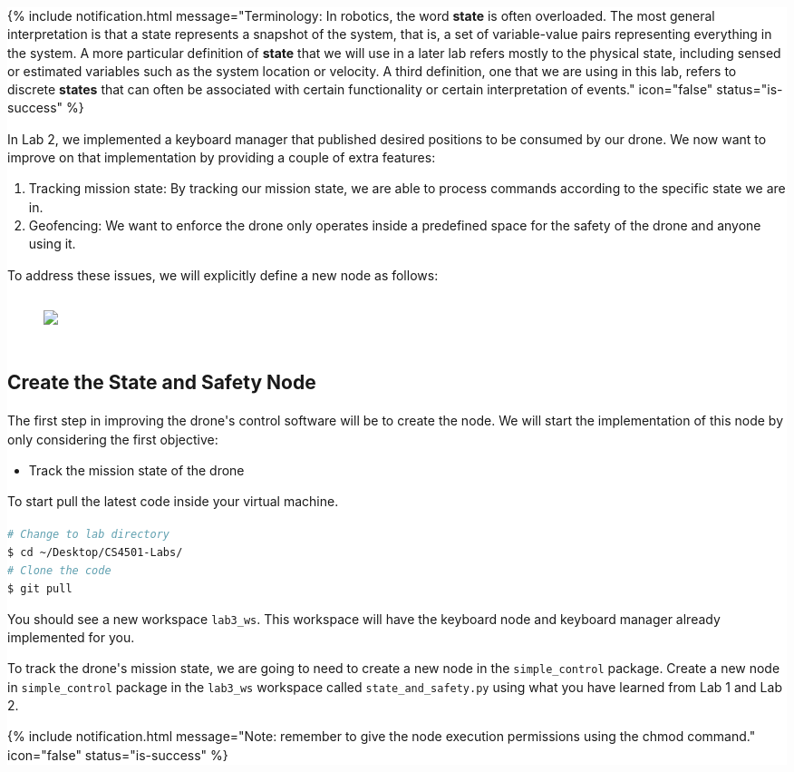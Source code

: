{% include notification.html
message="Terminology: In robotics, the word **state** is often overloaded. The most general interpretation is that a state represents a snapshot of the system, that is, a set of variable-value pairs representing everything in the system. A more particular definition of  **state** that we will use in a later lab refers mostly to the physical state, including sensed or estimated variables such as the system location or velocity. A third definition, one that we are using in this lab, refers to discrete **states** that can often be associated with certain functionality or certain interpretation of events."
icon="false"
status="is-success" %}

<p> </p>

In Lab 2, we implemented a keyboard manager that published desired positions to be consumed by our drone. We now want to improve on that implementation by providing a couple of extra features: 

1. Tracking mission state: By tracking our mission state, we are able to process commands according to the specific state we are in.
2. Geofencing: We want to enforce the drone only operates inside a predefined space for the safety of the drone and anyone using it.

To address these issues, we will explicitly define a new node as follows:

<div class="columns is-centered">
    <div class="column is-centered is-6">
        <figure class="image">
        <img src="../images/lab3/goal.png">
        </figure>
    </div>
</div>

## Create the State and Safety Node

The first step in improving the drone's control software will be to create the node. We will start the implementation of this node by only considering the first objective:

* Track the mission state of the drone

To start pull the latest code inside your virtual machine.
```bash
# Change to lab directory
$ cd ~/Desktop/CS4501-Labs/
# Clone the code
$ git pull
```

You should see a new workspace `lab3_ws`. This workspace will have the keyboard node and keyboard manager already implemented for you.

To track the drone's mission state, we are going to need to create a new node in the `simple_control` package. Create a new node in `simple_control` package in the `lab3_ws` workspace called `state_and_safety.py` using what you have learned from Lab 1 and Lab 2. 

{% include notification.html
message="Note: remember to give the node execution permissions using the chmod command."
icon="false"
status="is-success" %}
